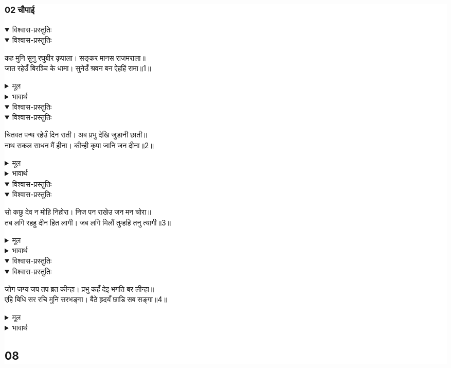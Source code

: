 



### 02 चौपाई
<details open><summary>विश्वास-प्रस्तुतिः</summary>

<details open><summary>विश्वास-प्रस्तुतिः</summary>

कह मुनि सुनु रघुबीर कृपाला। सङ्कर मानस राजमराला॥  
जात रहेउँ बिरञ्चि के धामा। सुनेउँ श्रवन बन ऐहहिं रामा॥1॥  
</details>
</details>

<details><summary>मूल</summary></details>

<details><summary>भावार्थ</summary></details>

<details open><summary>विश्वास-प्रस्तुतिः</summary>

<details open><summary>विश्वास-प्रस्तुतिः</summary>

चितवत पन्थ रहेउँ दिन राती। अब प्रभु देखि जुडानी छाती॥  
नाथ सकल साधन मैं हीना। कीन्ही कृपा जानि जन दीना॥2॥  
</details>
</details>

<details><summary>मूल</summary></details>

<details><summary>भावार्थ</summary></details>

<details open><summary>विश्वास-प्रस्तुतिः</summary>

<details open><summary>विश्वास-प्रस्तुतिः</summary>

सो कछु देव न मोहि निहोरा। निज पन राखेउ जन मन चोरा॥  
तब लगि रहहु दीन हित लागी। जब लगि मिलौं तुम्हहि तनु त्यागी॥3॥  
</details>
</details>

<details><summary>मूल</summary></details>

<details><summary>भावार्थ</summary></details>

<details open><summary>विश्वास-प्रस्तुतिः</summary>

<details open><summary>विश्वास-प्रस्तुतिः</summary>

जोग जग्य जप तप ब्रत कीन्हा। प्रभु कहँ देइ भगति बर लीन्हा॥  
एहि बिधि सर रचि मुनि सरभङ्गा। बैठे हृदयँ छाडि सब सङ्गा॥4॥  
</details>
</details>

<details><summary>मूल</summary></details>

<details><summary>भावार्थ</summary></details>



## 08
